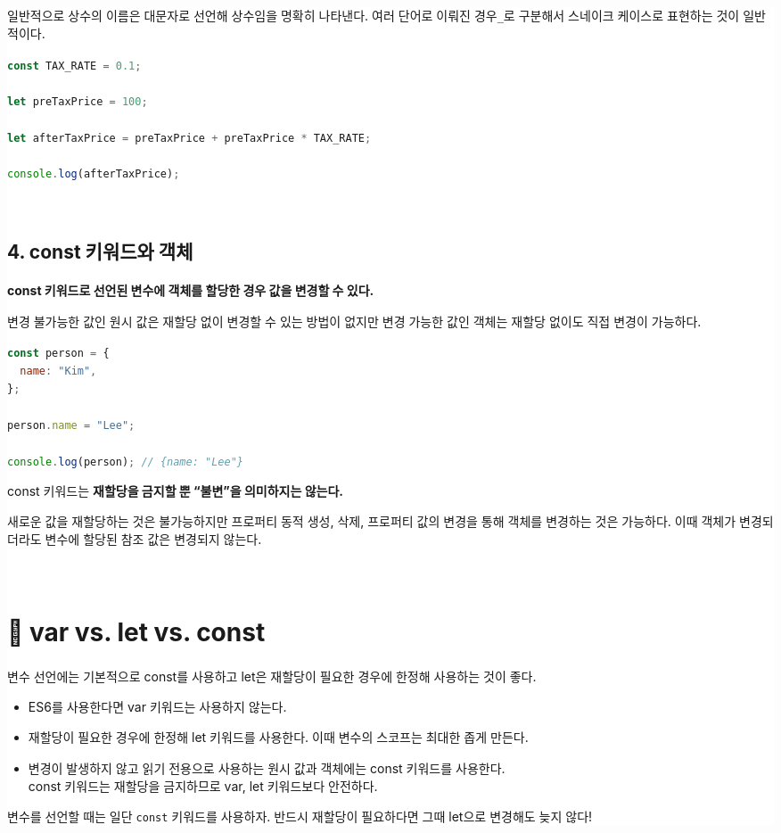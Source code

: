일반적으로 상수의 이름은 대문자로 선언해 상수임을 명확히 나타낸다. 여러 단어로 이뤄진 경우`_`로 구분해서 스네이크 케이스로 표현하는 것이 일반적이다.

```jsx
const TAX_RATE = 0.1;

let preTaxPrice = 100;

let afterTaxPrice = preTaxPrice + preTaxPrice * TAX_RATE;

console.log(afterTaxPrice);
```

<br>

## 4. const 키워드와 객체

**const 키워드로 선언된 변수에 객체를 할당한 경우 값을 변경할 수 있다.**

변경 불가능한 값인 원시 값은 재할당 없이 변경할 수 있는 방법이 없지만 변경 가능한 값인 객체는 재할당 없이도 직접 변경이 가능하다.

```jsx
const person = {
  name: "Kim",
};

person.name = "Lee";

console.log(person); // {name: "Lee"}
```

const 키워드는 **재할당을 금지할 뿐 “불변”을 의미하지는 않는다.**

새로운 값을 재할당하는 것은 불가능하지만 프로퍼티 동적 생성, 삭제, 프로퍼티 값의 변경을 통해 객체를 변경하는 것은 가능하다. 이때 객체가 변경되더라도 변수에 할당된 참조 값은 변경되지 않는다.

<br>

# 📌 var vs. let vs. const

변수 선언에는 기본적으로 const를 사용하고 let은 재할당이 필요한 경우에 한정해 사용하는 것이 좋다.

- ES6를 사용한다면 var 키워드는 사용하지 않는다.

- 재할당이 필요한 경우에 한정해 let 키워드를 사용한다. 이때 변수의 스코프는 최대한 좁게 만든다.
- 변경이 발생하지 않고 읽기 전용으로 사용하는 원시 값과 객체에는 const 키워드를 사용한다.  
  const 키워드는 재할당을 금지하므로 var, let 키워드보다 안전하다.

변수를 선언할 때는 일단 `const` 키워드를 사용하자. 반드시 재할당이 필요하다면 그때 let으로 변경해도 늦지 않다!
